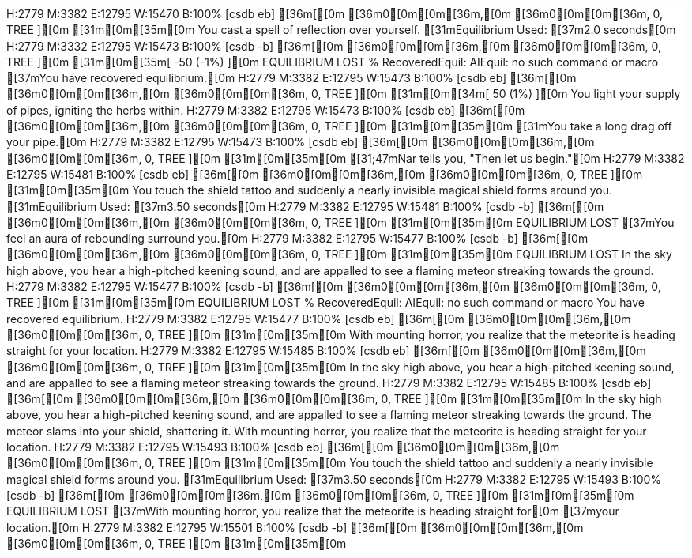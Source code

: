H:2779 M:3382 E:12795 W:15470 B:100% [csdb eb] [36m[[0m [36m0[0m[0m[36m,[0m [36m0[0m[0m[36m, 0, TREE ][0m [31m[0m[35m[0m
You cast a spell of reflection over yourself.
[31mEquilibrium Used: [37m2.0 seconds[0m
H:2779 M:3332 E:12795 W:15473 B:100% [csdb -b] [36m[[0m [36m0[0m[0m[36m,[0m [36m0[0m[0m[36m, 0, TREE ][0m [31m[0m[35m[ -50 (-1%) ][0m
EQUILIBRIUM LOST
% RecoveredEquil: AIEquil: no such command or macro
[37mYou have recovered equilibrium.[0m
H:2779 M:3382 E:12795 W:15473 B:100% [csdb eb] [36m[[0m [36m0[0m[0m[36m,[0m [36m0[0m[0m[36m, 0, TREE ][0m [31m[0m[34m[ 50 (1%) ][0m
You light your supply of pipes, igniting the herbs within.
H:2779 M:3382 E:12795 W:15473 B:100% [csdb eb] [36m[[0m [36m0[0m[0m[36m,[0m [36m0[0m[0m[36m, 0, TREE ][0m [31m[0m[35m[0m
[31mYou take a long drag off your pipe.[0m
H:2779 M:3382 E:12795 W:15473 B:100% [csdb eb] [36m[[0m [36m0[0m[0m[36m,[0m [36m0[0m[0m[36m, 0, TREE ][0m [31m[0m[35m[0m
[31;47mNar tells you, "Then let us begin."[0m
H:2779 M:3382 E:12795 W:15481 B:100% [csdb eb] [36m[[0m [36m0[0m[0m[36m,[0m [36m0[0m[0m[36m, 0, TREE ][0m [31m[0m[35m[0m
You touch the shield tattoo and suddenly a nearly invisible magical shield forms
around you.
[31mEquilibrium Used: [37m3.50 seconds[0m
H:2779 M:3382 E:12795 W:15481 B:100% [csdb -b] [36m[[0m [36m0[0m[0m[36m,[0m [36m0[0m[0m[36m, 0, TREE ][0m [31m[0m[35m[0m
EQUILIBRIUM LOST
[37mYou feel an aura of rebounding surround you.[0m
H:2779 M:3382 E:12795 W:15477 B:100% [csdb -b] [36m[[0m [36m0[0m[0m[36m,[0m [36m0[0m[0m[36m, 0, TREE ][0m [31m[0m[35m[0m
EQUILIBRIUM LOST
In the sky high above, you hear a high-pitched keening sound, and are appalled
to see a flaming meteor streaking towards the ground.
H:2779 M:3382 E:12795 W:15477 B:100% [csdb -b] [36m[[0m [36m0[0m[0m[36m,[0m [36m0[0m[0m[36m, 0, TREE ][0m [31m[0m[35m[0m
EQUILIBRIUM LOST
% RecoveredEquil: AIEquil: no such command or macro
You have recovered equilibrium.
H:2779 M:3382 E:12795 W:15477 B:100% [csdb eb] [36m[[0m [36m0[0m[0m[36m,[0m [36m0[0m[0m[36m, 0, TREE ][0m [31m[0m[35m[0m
With mounting horror, you realize that the meteorite is heading straight for
your location.
H:2779 M:3382 E:12795 W:15485 B:100% [csdb eb] [36m[[0m [36m0[0m[0m[36m,[0m [36m0[0m[0m[36m, 0, TREE ][0m [31m[0m[35m[0m
In the sky high above, you hear a high-pitched keening sound, and are appalled
to see a flaming meteor streaking towards the ground.
H:2779 M:3382 E:12795 W:15485 B:100% [csdb eb] [36m[[0m [36m0[0m[0m[36m,[0m [36m0[0m[0m[36m, 0, TREE ][0m [31m[0m[35m[0m
In the sky high above, you hear a high-pitched keening sound, and are appalled
to see a flaming meteor streaking towards the ground.
The meteor slams into your shield, shattering it.
With mounting horror, you realize that the meteorite is heading straight for
your location.
H:2779 M:3382 E:12795 W:15493 B:100% [csdb eb] [36m[[0m [36m0[0m[0m[36m,[0m [36m0[0m[0m[36m, 0, TREE ][0m [31m[0m[35m[0m
You touch the shield tattoo and suddenly a nearly invisible magical shield forms
around you.
[31mEquilibrium Used: [37m3.50 seconds[0m
H:2779 M:3382 E:12795 W:15493 B:100% [csdb -b] [36m[[0m [36m0[0m[0m[36m,[0m [36m0[0m[0m[36m, 0, TREE ][0m [31m[0m[35m[0m
EQUILIBRIUM LOST
[37mWith mounting horror, you realize that the meteorite is heading straight for[0m
[37myour location.[0m
H:2779 M:3382 E:12795 W:15501 B:100% [csdb -b] [36m[[0m [36m0[0m[0m[36m,[0m [36m0[0m[0m[36m, 0, TREE ][0m [31m[0m[35m[0m